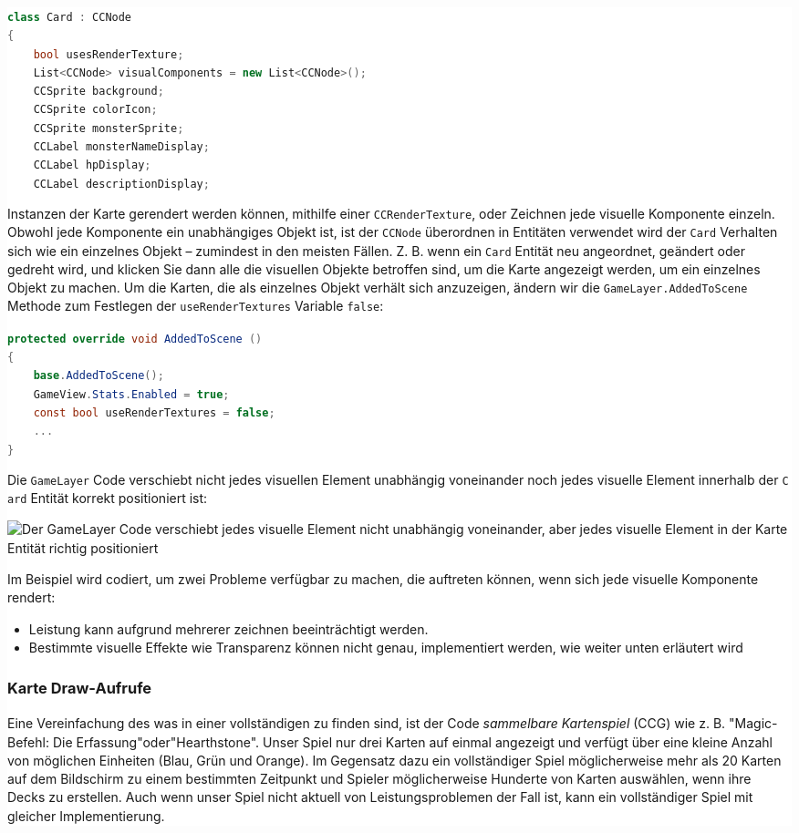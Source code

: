
```csharp
class Card : CCNode
{
    bool usesRenderTexture;
    List<CCNode> visualComponents = new List<CCNode>();
    CCSprite background;
    CCSprite colorIcon;
    CCSprite monsterSprite;
    CCLabel monsterNameDisplay;
    CCLabel hpDisplay;
    CCLabel descriptionDisplay;
```

Instanzen der Karte gerendert werden können, mithilfe einer `CCRenderTexture`, oder Zeichnen jede visuelle Komponente einzeln. Obwohl jede Komponente ein unabhängiges Objekt ist, ist der `CCNode` überordnen in Entitäten verwendet wird der `Card` Verhalten sich wie ein einzelnes Objekt – zumindest in den meisten Fällen. Z. B. wenn ein `Card` Entität neu angeordnet, geändert oder gedreht wird, und klicken Sie dann alle die visuellen Objekte betroffen sind, um die Karte angezeigt werden, um ein einzelnes Objekt zu machen. Um die Karten, die als einzelnes Objekt verhält sich anzuzeigen, ändern wir die `GameLayer.AddedToScene` Methode zum Festlegen der `useRenderTextures` Variable `false`:

    
```csharp
protected override void AddedToScene ()
{
    base.AddedToScene();
    GameView.Stats.Enabled = true;
    const bool useRenderTextures = false;
    ...
}
```

Die `GameLayer` Code verschiebt nicht jedes visuellen Element unabhängig voneinander noch jedes visuelle Element innerhalb der `Card` Entität korrekt positioniert ist:

![](ccrendertexture-images/image1.png "Der GameLayer Code verschiebt jedes visuelle Element nicht unabhängig voneinander, aber jedes visuelle Element in der Karte Entität richtig positioniert")

Im Beispiel wird codiert, um zwei Probleme verfügbar zu machen, die auftreten können, wenn sich jede visuelle Komponente rendert:

- Leistung kann aufgrund mehrerer zeichnen beeinträchtigt werden.
- Bestimmte visuelle Effekte wie Transparenz können nicht genau, implementiert werden, wie weiter unten erläutert wird


### <a name="card-draw-calls"></a>Karte Draw-Aufrufe

Eine Vereinfachung des was in einer vollständigen zu finden sind, ist der Code *sammelbare Kartenspiel* (CCG) wie z. B. "Magic-Befehl: Die Erfassung"oder"Hearthstone". Unser Spiel nur drei Karten auf einmal angezeigt und verfügt über eine kleine Anzahl von möglichen Einheiten (Blau, Grün und Orange). Im Gegensatz dazu ein vollständiger Spiel möglicherweise mehr als 20 Karten auf dem Bildschirm zu einem bestimmten Zeitpunkt und Spieler möglicherweise Hunderte von Karten auswählen, wenn ihre Decks zu erstellen. Auch wenn unser Spiel nicht aktuell von Leistungsproblemen der Fall ist, kann ein vollständiger Spiel mit gleicher Implementierung.
